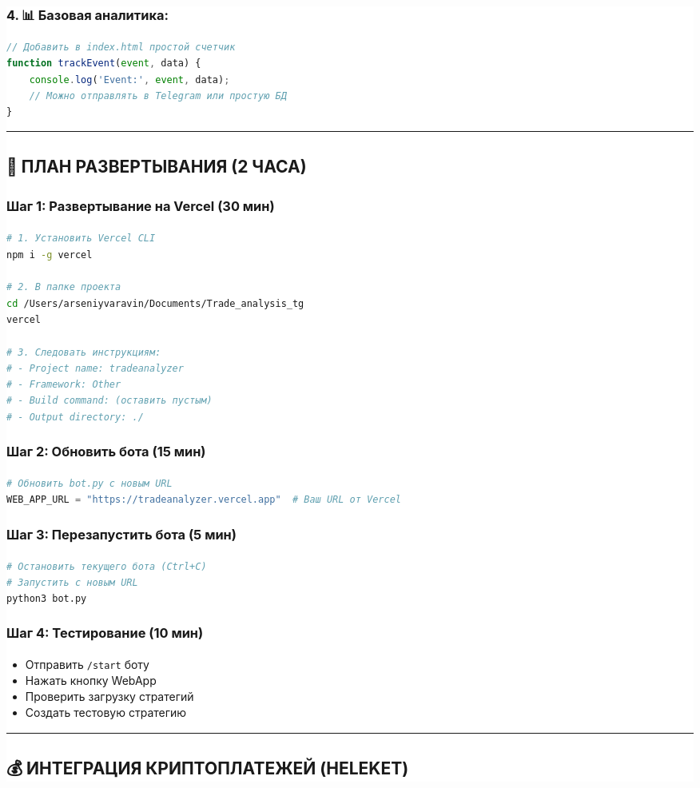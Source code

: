 ### **4. 📊 Базовая аналитика:**
```javascript
// Добавить в index.html простой счетчик
function trackEvent(event, data) {
    console.log('Event:', event, data);
    // Можно отправлять в Telegram или простую БД
}
```

---

## 🎯 **ПЛАН РАЗВЕРТЫВАНИЯ (2 ЧАСА)**

### **Шаг 1: Развертывание на Vercel (30 мин)**
```bash
# 1. Установить Vercel CLI
npm i -g vercel

# 2. В папке проекта
cd /Users/arseniyvaravin/Documents/Trade_analysis_tg
vercel

# 3. Следовать инструкциям:
# - Project name: tradeanalyzer
# - Framework: Other
# - Build command: (оставить пустым)
# - Output directory: ./
```

### **Шаг 2: Обновить бота (15 мин)**
```python
# Обновить bot.py с новым URL
WEB_APP_URL = "https://tradeanalyzer.vercel.app"  # Ваш URL от Vercel
```

### **Шаг 3: Перезапустить бота (5 мин)**
```bash
# Остановить текущего бота (Ctrl+C)
# Запустить с новым URL
python3 bot.py
```

### **Шаг 4: Тестирование (10 мин)**
- Отправить `/start` боту
- Нажать кнопку WebApp
- Проверить загрузку стратегий
- Создать тестовую стратегию

---

## 💰 **ИНТЕГРАЦИЯ КРИПТОПЛАТЕЖЕЙ (HELEKET)**
